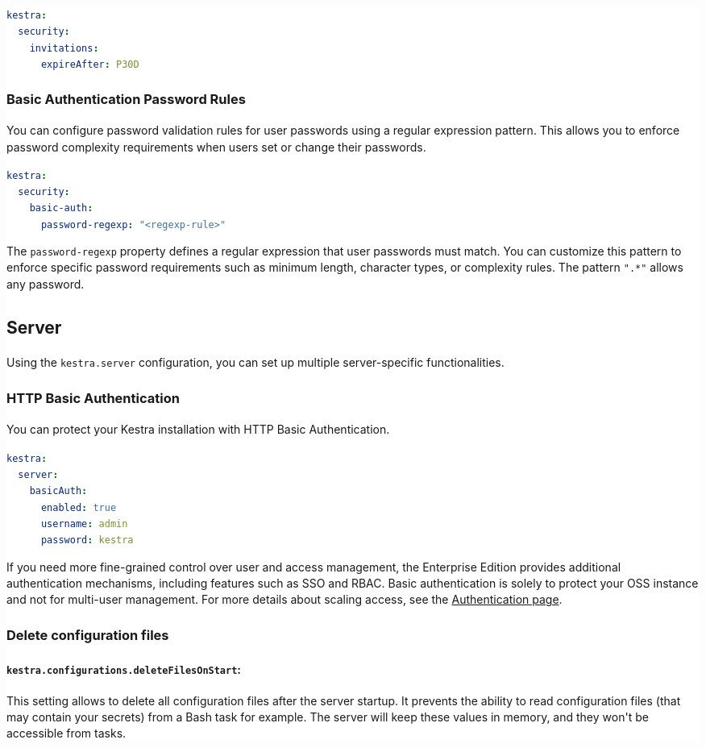 ```yaml
kestra:
  security:
    invitations:
      expireAfter: P30D
```

### Basic Authentication Password Rules

You can configure password validation rules for user passwords using a regular expression pattern. This allows you to enforce password complexity requirements when users set or change their passwords.

```yaml
kestra:
  security:
    basic-auth:
      password-regexp: "<regexp-rule>"
```

The `password-regexp` property defines a regular expression that user passwords must match. You can customize this pattern to enforce specific password requirements such as minimum length, character types, or complexity rules. The pattern `".*"` allows any password.

## Server

Using the `kestra.server` configuration, you can set up multiple server-specific functionalities.

### HTTP Basic Authentication

You can protect your Kestra installation with HTTP Basic Authentication.

```yaml
kestra:
  server:
    basicAuth:
      enabled: true
      username: admin
      password: kestra
```

If you need more fine-grained control over user and access management, the Enterprise Edition provides additional authentication mechanisms, including features such as SSO and RBAC. Basic authentication is solely to protect your OSS instance and not for multi-user management. For more details about scaling access, see
the [Authentication page](../06.enterprise/03.auth/04.authentication.md).

### Delete configuration files

#### `kestra.configurations.deleteFilesOnStart`:

This setting allows to delete all configuration files after the server startup. It prevents the ability to read
configuration files (that may contain your secrets) from a Bash task for example. The server will keep these values in
memory, and they won't be accessible from tasks.
